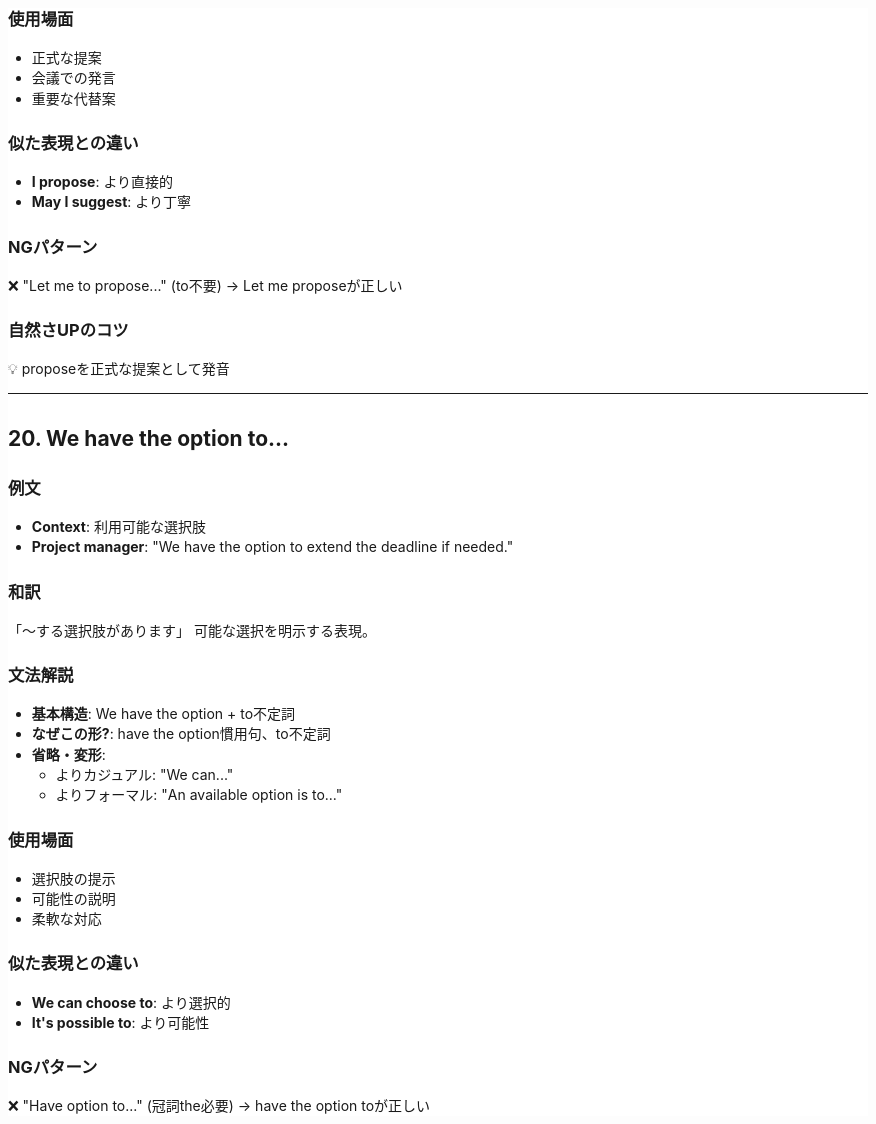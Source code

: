 ### 使用場面
- 正式な提案
- 会議での発言
- 重要な代替案

### 似た表現との違い
- **I propose**: より直接的
- **May I suggest**: より丁寧

### NGパターン
❌ "Let me to propose..." (to不要)
→ Let me proposeが正しい

### 自然さUPのコツ
💡 proposeを正式な提案として発音

---

## 20. We have the option to...

### 例文
- **Context**: 利用可能な選択肢
- **Project manager**: "We have the option to extend the deadline if needed."

### 和訳
「〜する選択肢があります」
可能な選択を明示する表現。

### 文法解説
- **基本構造**: We have the option + to不定詞
- **なぜこの形?**: have the option慣用句、to不定詞
- **省略・変形**:
  - よりカジュアル: "We can..."
  - よりフォーマル: "An available option is to..."

### 使用場面
- 選択肢の提示
- 可能性の説明
- 柔軟な対応

### 似た表現との違い
- **We can choose to**: より選択的
- **It's possible to**: より可能性

### NGパターン
❌ "Have option to..." (冠詞the必要)
→ have the option toが正しい
